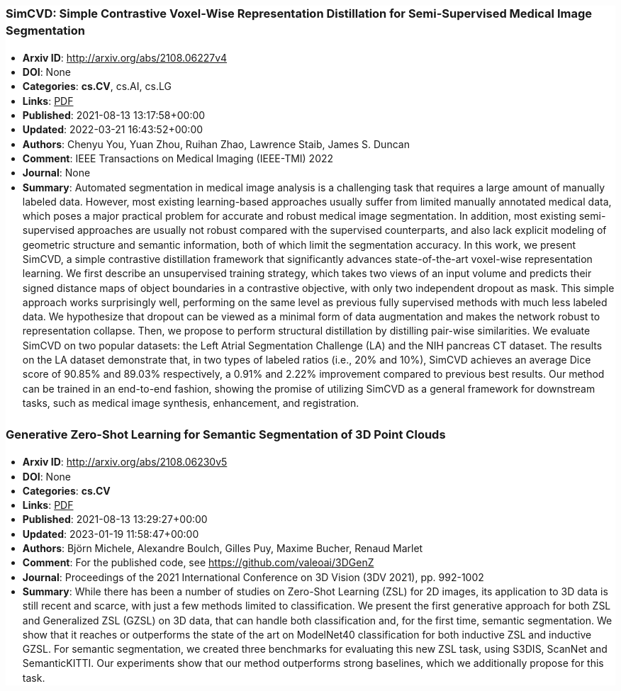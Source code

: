 

### SimCVD: Simple Contrastive Voxel-Wise Representation Distillation for Semi-Supervised Medical Image Segmentation
- **Arxiv ID**: http://arxiv.org/abs/2108.06227v4
- **DOI**: None
- **Categories**: **cs.CV**, cs.AI, cs.LG
- **Links**: [PDF](http://arxiv.org/pdf/2108.06227v4)
- **Published**: 2021-08-13 13:17:58+00:00
- **Updated**: 2022-03-21 16:43:52+00:00
- **Authors**: Chenyu You, Yuan Zhou, Ruihan Zhao, Lawrence Staib, James S. Duncan
- **Comment**: IEEE Transactions on Medical Imaging (IEEE-TMI) 2022
- **Journal**: None
- **Summary**: Automated segmentation in medical image analysis is a challenging task that requires a large amount of manually labeled data. However, most existing learning-based approaches usually suffer from limited manually annotated medical data, which poses a major practical problem for accurate and robust medical image segmentation. In addition, most existing semi-supervised approaches are usually not robust compared with the supervised counterparts, and also lack explicit modeling of geometric structure and semantic information, both of which limit the segmentation accuracy. In this work, we present SimCVD, a simple contrastive distillation framework that significantly advances state-of-the-art voxel-wise representation learning. We first describe an unsupervised training strategy, which takes two views of an input volume and predicts their signed distance maps of object boundaries in a contrastive objective, with only two independent dropout as mask. This simple approach works surprisingly well, performing on the same level as previous fully supervised methods with much less labeled data. We hypothesize that dropout can be viewed as a minimal form of data augmentation and makes the network robust to representation collapse. Then, we propose to perform structural distillation by distilling pair-wise similarities. We evaluate SimCVD on two popular datasets: the Left Atrial Segmentation Challenge (LA) and the NIH pancreas CT dataset. The results on the LA dataset demonstrate that, in two types of labeled ratios (i.e., 20% and 10%), SimCVD achieves an average Dice score of 90.85% and 89.03% respectively, a 0.91% and 2.22% improvement compared to previous best results. Our method can be trained in an end-to-end fashion, showing the promise of utilizing SimCVD as a general framework for downstream tasks, such as medical image synthesis, enhancement, and registration.



### Generative Zero-Shot Learning for Semantic Segmentation of 3D Point Clouds
- **Arxiv ID**: http://arxiv.org/abs/2108.06230v5
- **DOI**: None
- **Categories**: **cs.CV**
- **Links**: [PDF](http://arxiv.org/pdf/2108.06230v5)
- **Published**: 2021-08-13 13:29:27+00:00
- **Updated**: 2023-01-19 11:58:47+00:00
- **Authors**: Björn Michele, Alexandre Boulch, Gilles Puy, Maxime Bucher, Renaud Marlet
- **Comment**: For the published code, see https://github.com/valeoai/3DGenZ
- **Journal**: Proceedings of the 2021 International Conference on 3D Vision (3DV
  2021), pp. 992-1002
- **Summary**: While there has been a number of studies on Zero-Shot Learning (ZSL) for 2D images, its application to 3D data is still recent and scarce, with just a few methods limited to classification. We present the first generative approach for both ZSL and Generalized ZSL (GZSL) on 3D data, that can handle both classification and, for the first time, semantic segmentation. We show that it reaches or outperforms the state of the art on ModelNet40 classification for both inductive ZSL and inductive GZSL. For semantic segmentation, we created three benchmarks for evaluating this new ZSL task, using S3DIS, ScanNet and SemanticKITTI. Our experiments show that our method outperforms strong baselines, which we additionally propose for this task.
